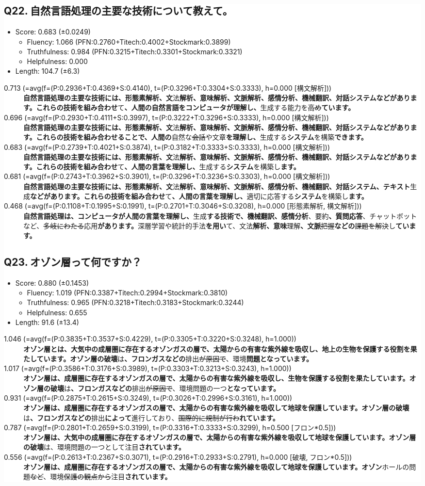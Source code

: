 ## <a name="Q22"></a>Q22. 自然言語処理の主要な技術について教えて。

- Score: 0.683 (±0.0249)
  - Fluency: 1.066 (PFN:0.2760+Titech:0.4002+Stockmark:0.3899)
  - Truthfulness: 0.984 (PFN:0.3215+Titech:0.3301+Stockmark:0.3321)
  - Helpfulness: 0.000
- Length: 104.7 (±6.3)

<dl>
<dt>0.713 (=avg(f=(P:0.2936+T:0.4369+S:0.4140), t=(P:0.3296+T:0.3304+S:0.3333), h=0.000 [構文解析]))</dt>
<dd><b>自然言語処理の主要な技術には、形態素解析、文</b>法<b>解析、意味解析、文脈解析、感情分析、機械翻訳、対話システムなどがあります。これらの技術を組み合わせ</b>て<b>、人間の自然言語をコンピュータが理解し、</b>生成する能力を<s>高め</s><b>ています。</b></dd>
<dt>0.696 (=avg(f=(P:0.2930+T:0.4111+S:0.3997), t=(P:0.3222+T:0.3296+S:0.3333), h=0.000 [構文解析]))</dt>
<dd><b>自然言語処理の主要な技術には、形態素解析、文</b>法<b>解析、意味解析、文脈解析、感情分析、機械翻訳、対話システムなどがあります。これらの技術を組み合わせることで、人間の</b>自然な<s>会話</s>や文章<b>を理解し、</b>生成する<b>システム</b>を構築<b>できます。</b></dd>
<dt>0.683 (=avg(f=(P:0.2739+T:0.4021+S:0.3874), t=(P:0.3182+T:0.3333+S:0.3333), h=0.000 [構文解析]))</dt>
<dd><b>自然言語処理の主要な技術には、形態素解析、文</b>法<b>解析、意味解析、文脈解析、感情分析、機械翻訳、対話システムなどがあります。これらの技術を組み合わせ</b>て<b>、人間の言葉を理解し、</b>生成する<b>システム</b>を構築し<b>ます。</b></dd>
<dt>0.681 (=avg(f=(P:0.2743+T:0.3962+S:0.3901), t=(P:0.3296+T:0.3236+S:0.3303), h=0.000 [構文解析]))</dt>
<dd><b>自然言語処理の主要な技術には、形態素解析、文</b>法<b>解析、意味解析、文脈解析、感情分析、機械翻訳、対話システム、テキスト</b>生成<b>などがあります。これらの技術を組み合わせ</b>て<b>、人間の言葉を理解し、</b>適切に応答する<b>システム</b>を構築し<b>ます。</b></dd>
<dt>0.468 (=avg(f=(P:0.1108+T:0.1995+S:0.1991), t=(P:0.2701+T:0.3046+S:0.3208), h=0.000 [形態素解析, 構文解析]))</dt>
<dd><b>自然言語処理は、コンピュータが人間の言葉を理解し、</b>生成<b>する技術で、機械翻訳、感情分析</b>、要約<b>、質問応答</b>、チャットボットなど、<s>多岐にわたる</s>応用<b>があります。</b>深層学習や統計的手法<b>を用い</b>て、文法<b>解析、意味</b>理解<b>、文脈</b><s>把握</s><b>などの</b><s>課題を解決</s>し<b>ています。</b></dd>
</dl>

## <a name="Q23"></a>Q23. オゾン層って何ですか？

- Score: 0.880 (±0.1453)
  - Fluency: 1.019 (PFN:0.3387+Titech:0.2994+Stockmark:0.3810)
  - Truthfulness: 0.965 (PFN:0.3218+Titech:0.3183+Stockmark:0.3244)
  - Helpfulness: 0.655
- Length: 91.6 (±13.4)

<dl>
<dt>1.046 (=avg(f=(P:0.3835+T:0.3537+S:0.4229), t=(P:0.3305+T:0.3220+S:0.3248), h=1.000))</dt>
<dd><b>オゾン層とは、大気中の成層圏に存在するオゾンガスの層で、太陽からの有害な紫外線を吸収し、地上の生物を保護する役割を果たしています。オゾン層の破壊</b>は<b>、フロンガスなどの</b>排出<s>が原因で</s>、環境<b>問題となっています。</b></dd>
<dt>1.017 (=avg(f=(P:0.3586+T:0.3176+S:0.3989), t=(P:0.3303+T:0.3213+S:0.3243), h=1.000))</dt>
<dd><b>オゾン層は、成層圏に存在するオゾンガスの層で、太陽からの有害な紫外線を吸収し、生物を保護する役割を果たしています。オゾン層の破壊</b>は<b>、フロンガスなどの</b>排出<s>が原因で</s>、環境問題の一つ<b>となっています。</b></dd>
<dt>0.931 (=avg(f=(P:0.2875+T:0.2615+S:0.3249), t=(P:0.3026+T:0.2996+S:0.3161), h=1.000))</dt>
<dd><b>オゾン層は、成層圏に存在するオゾンガスの層で、太陽からの有害な紫外線を吸収して地球を保護しています。オゾン層の破壊</b>は<b>、フロンガスなどの</b>排出<b>によって</b>進行しており、<s>国際的に規制が行わ</s><b>れています。</b></dd>
<dt>0.787 (=avg(f=(P:0.2801+T:0.2659+S:0.3199), t=(P:0.3316+T:0.3333+S:0.3299), h=0.500 [フロン*0.5]))</dt>
<dd><b>オゾン層は、大気中の成層圏に存在するオゾンガスの層で、太陽からの有害な紫外線を吸収して地球を保護しています。オゾン層の破壊</b>は、環境問題の一つとして注目<b>されています。</b></dd>
<dt>0.556 (=avg(f=(P:0.2613+T:0.2367+S:0.3071), t=(P:0.2916+T:0.2933+S:0.2791), h=0.000 [破壊, フロン*0.5]))</dt>
<dd><b>オゾン層は、成層圏に存在するオゾンガスの層で、太陽からの有害な紫外線を吸収して地球を保護しています。オゾン</b>ホールの問題<s>など</s>、環境<s>保護の観点から</s>注目<b>されています。</b></dd>
</dl>
